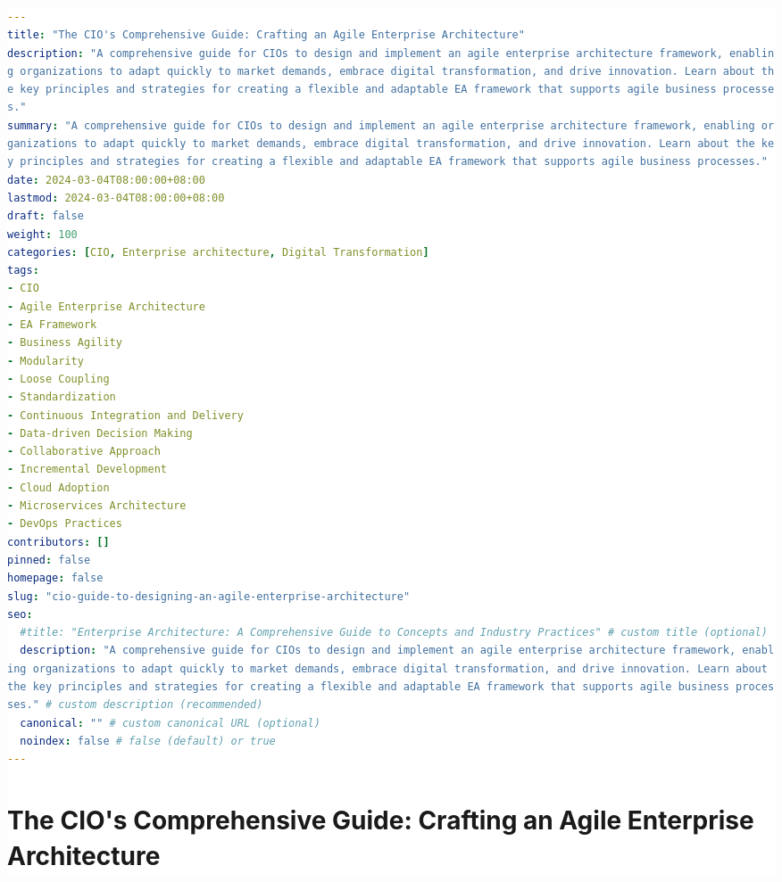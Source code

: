 ```yaml
---
title: "The CIO's Comprehensive Guide: Crafting an Agile Enterprise Architecture"
description: "A comprehensive guide for CIOs to design and implement an agile enterprise architecture framework, enabling organizations to adapt quickly to market demands, embrace digital transformation, and drive innovation. Learn about the key principles and strategies for creating a flexible and adaptable EA framework that supports agile business processes."
summary: "A comprehensive guide for CIOs to design and implement an agile enterprise architecture framework, enabling organizations to adapt quickly to market demands, embrace digital transformation, and drive innovation. Learn about the key principles and strategies for creating a flexible and adaptable EA framework that supports agile business processes."
date: 2024-03-04T08:00:00+08:00
lastmod: 2024-03-04T08:00:00+08:00
draft: false
weight: 100
categories: [CIO, Enterprise architecture, Digital Transformation]
tags: 
- CIO
- Agile Enterprise Architecture
- EA Framework
- Business Agility
- Modularity
- Loose Coupling
- Standardization
- Continuous Integration and Delivery
- Data-driven Decision Making
- Collaborative Approach
- Incremental Development
- Cloud Adoption
- Microservices Architecture
- DevOps Practices
contributors: []
pinned: false
homepage: false
slug: "cio-guide-to-designing-an-agile-enterprise-architecture"
seo:
  #title: "Enterprise Architecture: A Comprehensive Guide to Concepts and Industry Practices" # custom title (optional)
  description: "A comprehensive guide for CIOs to design and implement an agile enterprise architecture framework, enabling organizations to adapt quickly to market demands, embrace digital transformation, and drive innovation. Learn about the key principles and strategies for creating a flexible and adaptable EA framework that supports agile business processes." # custom description (recommended)
  canonical: "" # custom canonical URL (optional)
  noindex: false # false (default) or true
---
```


# The CIO's Comprehensive Guide: Crafting an Agile Enterprise Architecture
